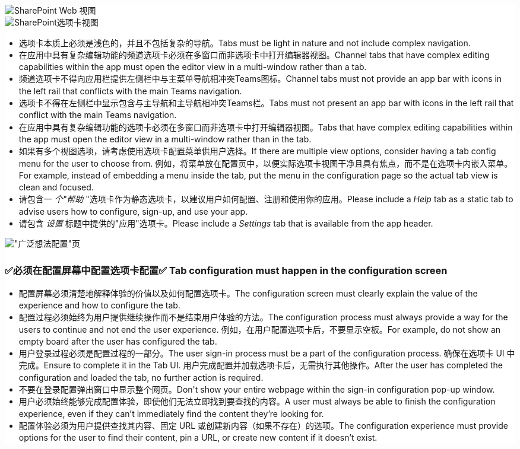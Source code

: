 ![SharePoint Web 视图](../../../../assets/images/faq/web-sp.png)  
![SharePoint选项卡视图](../../../../assets/images/faq/tab-sp.png)

* <span data-ttu-id="7eda2-190">选项卡本质上必须是浅色的，并且不包括复杂的导航。</span><span class="sxs-lookup"><span data-stu-id="7eda2-190">Tabs must be light in nature and not include complex navigation.</span></span>
* <span data-ttu-id="7eda2-191">在应用中具有复杂编辑功能的频道选项卡必须在多窗口而非选项卡中打开编辑器视图。</span><span class="sxs-lookup"><span data-stu-id="7eda2-191">Channel tabs that have complex editing capabilities within the app must open the editor view in a multi-window rather than a tab.</span></span>
* <span data-ttu-id="7eda2-192">频道选项卡不得向应用栏提供左侧栏中与主菜单导航相冲突Teams图标。</span><span class="sxs-lookup"><span data-stu-id="7eda2-192">Channel tabs must not provide an app bar with icons in the left rail that conflicts with the main Teams navigation.</span></span>
* <span data-ttu-id="7eda2-193">选项卡不得在左侧栏中显示包含与主导航和主导航相冲突Teams栏。</span><span class="sxs-lookup"><span data-stu-id="7eda2-193">Tabs must not present an app bar with icons in the left rail that conflict with the main Teams navigation.</span></span>
* <span data-ttu-id="7eda2-194">在应用中具有复杂编辑功能的选项卡必须在多窗口而非选项卡中打开编辑器视图。</span><span class="sxs-lookup"><span data-stu-id="7eda2-194">Tabs that have complex editing capabilities within the app must open the editor view in a multi-window rather than in the tab.</span></span>
* <span data-ttu-id="7eda2-195">如果有多个视图选项，请考虑使用选项卡配置菜单供用户选择。</span><span class="sxs-lookup"><span data-stu-id="7eda2-195">If there are multiple view options, consider having a tab config menu for the user to choose from.</span></span> <span data-ttu-id="7eda2-196">例如，将菜单放在配置页中，以便实际选项卡视图干净且具有焦点，而不是在选项卡内嵌入菜单。</span><span class="sxs-lookup"><span data-stu-id="7eda2-196">For example, instead of embedding a menu inside the tab, put the menu in the configuration page so the actual tab view is clean and focused.</span></span>
* <span data-ttu-id="7eda2-197">请包含一 *个"帮助* "选项卡作为静态选项卡，以建议用户如何配置、注册和使用你的应用。</span><span class="sxs-lookup"><span data-stu-id="7eda2-197">Please include a *Help* tab as a static tab to advise users how to configure, sign-up, and use your app.</span></span>
* <span data-ttu-id="7eda2-198">请包含 *设置* 标题中提供的"应用"选项卡。</span><span class="sxs-lookup"><span data-stu-id="7eda2-198">Please include a *Settings* tab that is available from the app header.</span></span>

!["广泛想法配置"页](../../../../assets/images/faq/wideidea.png)

### <a name="9989-tab-configuration-must-happen-in-the-configuration-screen"></a><span data-ttu-id="7eda2-200">&#9989;必须在配置屏幕中配置选项卡配置</span><span class="sxs-lookup"><span data-stu-id="7eda2-200">&#9989; Tab configuration must happen in the configuration screen</span></span>

* <span data-ttu-id="7eda2-201">配置屏幕必须清楚地解释体验的价值以及如何配置选项卡。</span><span class="sxs-lookup"><span data-stu-id="7eda2-201">The configuration screen must clearly explain the value of the experience and how to configure the tab.</span></span>
* <span data-ttu-id="7eda2-202">配置过程必须始终为用户提供继续操作而不是结束用户体验的方法。</span><span class="sxs-lookup"><span data-stu-id="7eda2-202">The configuration process must always provide a way for the users to continue and not end the user experience.</span></span> <span data-ttu-id="7eda2-203">例如，在用户配置选项卡后，不要显示空板。</span><span class="sxs-lookup"><span data-stu-id="7eda2-203">For example, do not show an empty board after the user has configured the tab.</span></span>
* <span data-ttu-id="7eda2-204">用户登录过程必须是配置过程的一部分。</span><span class="sxs-lookup"><span data-stu-id="7eda2-204">The user sign-in process must be a part of the configuration process.</span></span> <span data-ttu-id="7eda2-205">确保在选项卡 UI 中完成。</span><span class="sxs-lookup"><span data-stu-id="7eda2-205">Ensure to complete it in the Tab UI.</span></span> <span data-ttu-id="7eda2-206">用户完成配置并加载选项卡后，无需执行其他操作。</span><span class="sxs-lookup"><span data-stu-id="7eda2-206">After the user has completed the configuration and loaded the tab, no further action is required.</span></span>
* <span data-ttu-id="7eda2-207">不要在登录配置弹出窗口中显示整个网页。</span><span class="sxs-lookup"><span data-stu-id="7eda2-207">Don't show your entire webpage within the sign-in configuration pop-up window.</span></span>
* <span data-ttu-id="7eda2-208">用户必须始终能够完成配置体验，即使他们无法立即找到要查找的内容。</span><span class="sxs-lookup"><span data-stu-id="7eda2-208">A user must always be able to finish the configuration experience, even if they can’t immediately find the content they’re looking for.</span></span>
* <span data-ttu-id="7eda2-209">配置体验必须为用户提供查找其内容、固定 URL 或创建新内容（如果不存在）的选项。</span><span class="sxs-lookup"><span data-stu-id="7eda2-209">The configuration experience must provide options for the user to find their content, pin a URL, or create new content if it doesn’t exist.</span></span>